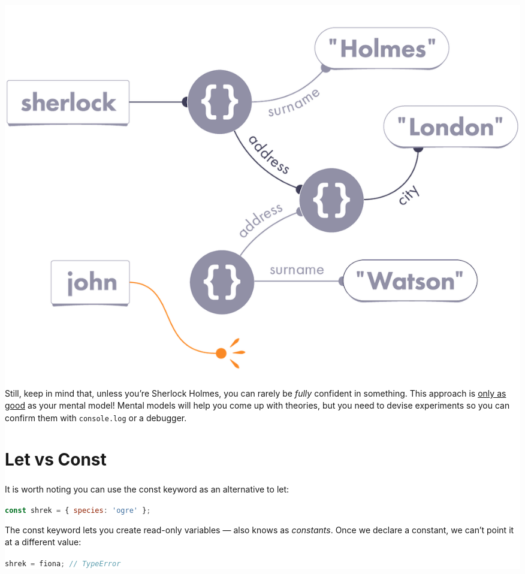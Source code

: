 ![A variable wire cannot affect objects](a-variable-wire-cannot-affect-objects.png)

Still, keep in mind that, unless you’re Sherlock Holmes, you can rarely be _fully_ confident in something. This approach is [only as good](https://rationalwiki.org/wiki/Holmesian_fallacy?ck_subscriber_id=810733667#Explanation) as your mental model! Mental models will help you come up with theories, but you need to devise experiments so you can confirm them with `console.log` or a debugger.

# Let vs Const

It is worth noting you can use the const keyword as an alternative to let:

```js
const shrek = { species: 'ogre' };
```

The const keyword lets you create read-only variables — also knows as _constants_. Once we declare a constant, we can’t point it at a different value:

```js
shrek = fiona; // TypeError
```
